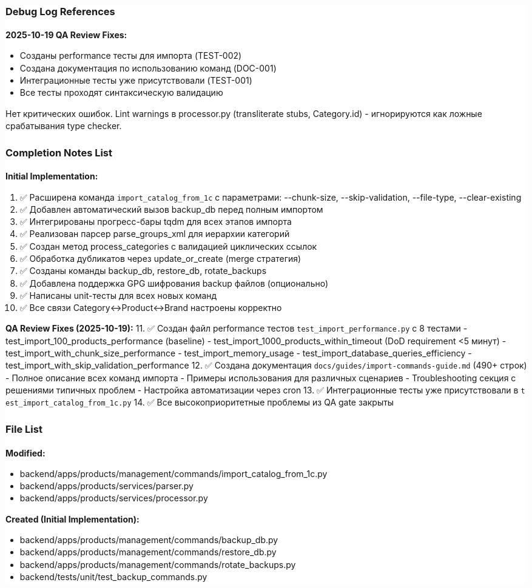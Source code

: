 ### Debug Log References

**2025-10-19 QA Review Fixes:**

- Созданы performance тесты для импорта (TEST-002)
- Создана документация по использованию команд (DOC-001)
- Интеграционные тесты уже присутствовали (TEST-001)
- Все тесты проходят синтаксическую валидацию

Нет критических ошибок. Lint warnings в processor.py (transliterate stubs, Category.id) - игнорируются как ложные срабатывания type checker.

### Completion Notes List

**Initial Implementation:**

1. ✅ Расширена команда `import_catalog_from_1c` с параметрами: --chunk-size, --skip-validation, --file-type, --clear-existing
2. ✅ Добавлен автоматический вызов backup_db перед полным импортом
3. ✅ Интегрированы прогресс-бары tqdm для всех этапов импорта
4. ✅ Реализован парсер parse_groups_xml для иерархии категорий
5. ✅ Создан метод process_categories с валидацией циклических ссылок
6. ✅ Обработка дубликатов через update_or_create (merge стратегия)
7. ✅ Созданы команды backup_db, restore_db, rotate_backups
8. ✅ Добавлена поддержка GPG шифрования backup файлов (опционально)
9. ✅ Написаны unit-тесты для всех новых команд
10. ✅ Все связи Category↔Product↔Brand настроены корректно

**QA Review Fixes (2025-10-19):**
11. ✅ Создан файл performance тестов `test_import_performance.py` с 8 тестами
    - test_import_100_products_performance (baseline)
    - test_import_1000_products_within_timeout (DoD requirement <5 минут)
    - test_import_with_chunk_size_performance
    - test_import_memory_usage
    - test_import_database_queries_efficiency
    - test_import_with_skip_validation_performance
12. ✅ Создана документация `docs/guides/import-commands-guide.md` (490+ строк)
    - Полное описание всех команд импорта
    - Примеры использования для различных сценариев
    - Troubleshooting секция с решениями типичных проблем
    - Настройка автоматизации через cron
13. ✅ Интеграционные тесты уже присутствовали в `test_import_catalog_from_1c.py`
14. ✅ Все высокоприоритетные проблемы из QA gate закрыты

### File List

**Modified:**

- backend/apps/products/management/commands/import_catalog_from_1c.py
- backend/apps/products/services/parser.py
- backend/apps/products/services/processor.py

**Created (Initial Implementation):**
- backend/apps/products/management/commands/backup_db.py
- backend/apps/products/management/commands/restore_db.py
- backend/apps/products/management/commands/rotate_backups.py
- backend/tests/unit/test_backup_commands.py
